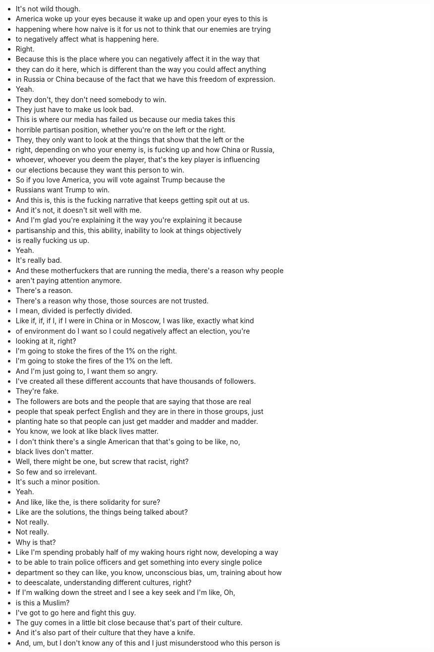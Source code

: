 *  It's not wild though.
*  America woke up your eyes because it wake up and open your eyes to this is
*  happening where how naive is it for us not to think that our enemies are trying
*  to negatively affect what is happening here.
*  Right.
*  Because this is the place where you can negatively affect it in the way that
*  they can do it here, which is different than the way you could affect anything
*  in Russia or China because of the fact that we have this freedom of expression.
*  Yeah.
*  They don't, they don't need somebody to win.
*  They just have to make us look bad.
*  This is where our media has failed us because our media takes this
*  horrible partisan position, whether you're on the left or the right.
*  They, they only want to look at the things that show that the left or the
*  right, depending on who your enemy is, is fucking up and how China or Russia,
*  whoever, whoever you deem the player, that's the key player is influencing
*  our elections because they want this person to win.
*  So if you love America, you will vote against Trump because the
*  Russians want Trump to win.
*  And this is, this is the fucking narrative that keeps getting spit out at us.
*  And it's not, it doesn't sit well with me.
*  And I'm glad you're explaining it the way you're explaining it because
*  partisanship and this, this ability, inability to look at things objectively
*  is really fucking us up.
*  Yeah.
*  It's really bad.
*  And these motherfuckers that are running the media, there's a reason why people
*  aren't paying attention anymore.
*  There's a reason.
*  There's a reason why those, those sources are not trusted.
*  I mean, divided is perfectly divided.
*  Like if, if, if I, if I were in China or in Moscow, I was like, exactly what kind
*  of environment do I want so I could negatively affect an election, you're
*  looking at it, right?
*  I'm going to stoke the fires of the 1% on the right.
*  I'm going to stoke the fires of the 1% on the left.
*  And I'm just going to, I want them so angry.
*  I've created all these different accounts that have thousands of followers.
*  They're fake.
*  The followers are bots and the people that are saying that those are real
*  people that speak perfect English and they are in there in those groups, just
*  planting hate so that people can just get madder and madder and madder.
*  You know, we look at like black lives matter.
*  I don't think there's a single American that that's going to be like, no,
*  black lives don't matter.
*  Well, there might be one, but screw that racist, right?
*  So few and so irrelevant.
*  It's such a minor position.
*  Yeah.
*  And like, like the, is there solidarity for sure?
*  Like are the solutions, the things being talked about?
*  Not really.
*  Not really.
*  Why is that?
*  Like I'm spending probably half of my waking hours right now, developing a way
*  to be able to train police officers and get something into every single police
*  department so they can like, you know, unconscious bias, um, training about how
*  to deescalate, understanding different cultures, right?
*  If I'm walking down the street and I see a key seek and I'm like, Oh,
*  is this a Muslim?
*  I've got to go here and fight this guy.
*  The guy comes in a little bit close because that's part of their culture.
*  And it's also part of their culture that they have a knife.
*  And, um, but I don't know any of this and I just misunderstood who this person is